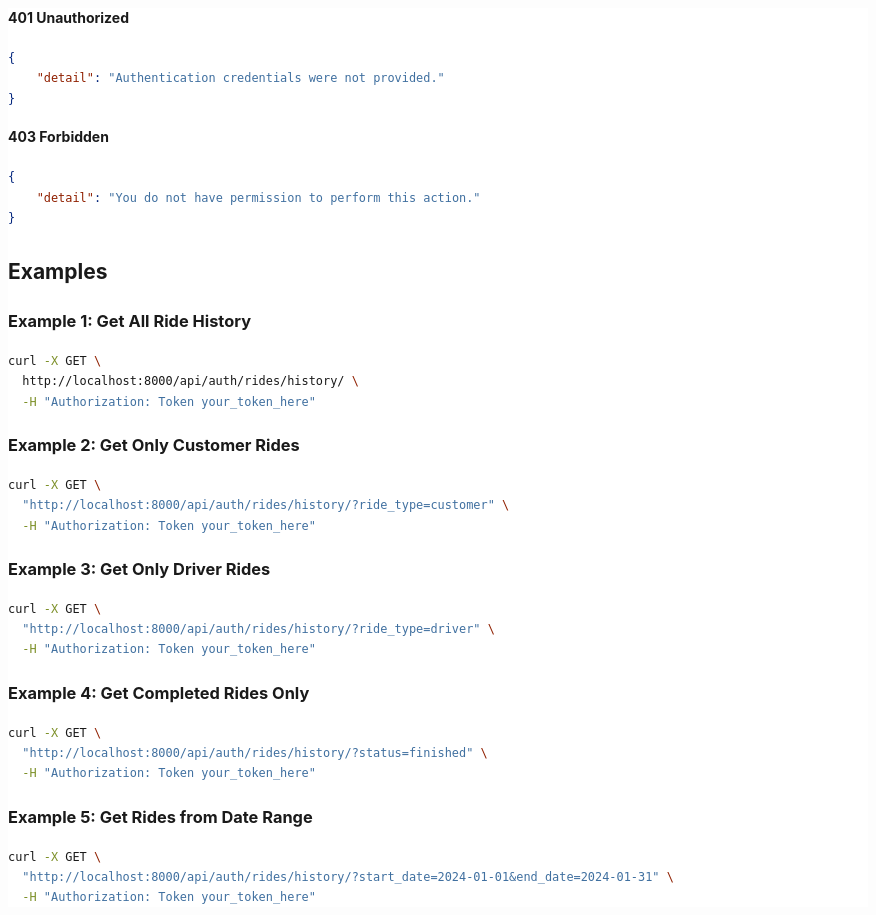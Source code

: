 #### 401 Unauthorized

```json
{
    "detail": "Authentication credentials were not provided."
}
```

#### 403 Forbidden

```json
{
    "detail": "You do not have permission to perform this action."
}
```

## Examples

### Example 1: Get All Ride History

```bash
curl -X GET \
  http://localhost:8000/api/auth/rides/history/ \
  -H "Authorization: Token your_token_here"
```

### Example 2: Get Only Customer Rides

```bash
curl -X GET \
  "http://localhost:8000/api/auth/rides/history/?ride_type=customer" \
  -H "Authorization: Token your_token_here"
```

### Example 3: Get Only Driver Rides

```bash
curl -X GET \
  "http://localhost:8000/api/auth/rides/history/?ride_type=driver" \
  -H "Authorization: Token your_token_here"
```

### Example 4: Get Completed Rides Only

```bash
curl -X GET \
  "http://localhost:8000/api/auth/rides/history/?status=finished" \
  -H "Authorization: Token your_token_here"
```

### Example 5: Get Rides from Date Range

```bash
curl -X GET \
  "http://localhost:8000/api/auth/rides/history/?start_date=2024-01-01&end_date=2024-01-31" \
  -H "Authorization: Token your_token_here"
```
